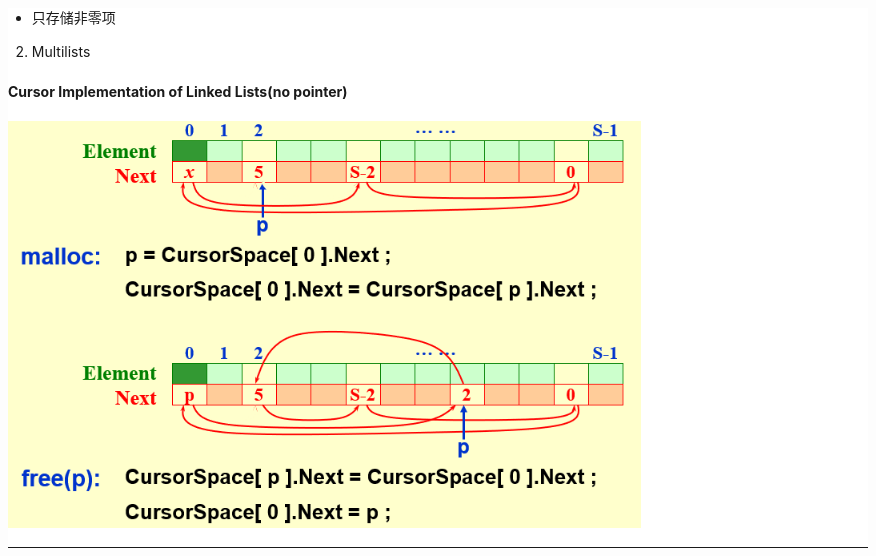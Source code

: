   - 只存储非零项

2. Multilists

#### Cursor Implementation of Linked Lists(no pointer)

<img src="picture/2-2.png" alt="2-2" style="zoom:80%;" />

---



